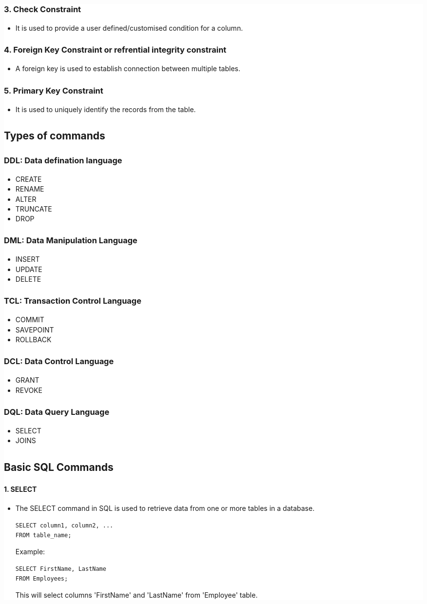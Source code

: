 ### 3. Check Constraint
- It is used to provide a user defined/customised condition for a column.

### 4. Foreign Key Constraint or refrential integrity constraint
- A foreign key is used to establish connection between multiple tables.

### 5. Primary Key Constraint
- It is used to uniquely identify the records from the table.

## Types of commands
### DDL: Data defination language
- CREATE 
- RENAME
- ALTER
- TRUNCATE 
- DROP

### DML: Data Manipulation Language
- INSERT
- UPDATE
- DELETE

### TCL: Transaction Control Language
- COMMIT
- SAVEPOINT
- ROLLBACK

### DCL: Data Control Language
- GRANT
- REVOKE

### DQL: Data Query Language
- SELECT
- JOINS

## Basic SQL Commands
#### 1. SELECT
- The SELECT command in SQL is used to retrieve data from one or more tables in a database.

    ```
    SELECT column1, column2, ...
    FROM table_name;
    ```
    Example:
    ```
    SELECT FirstName, LastName
    FROM Employees;
    ```
    This will select columns 'FirstName' and 'LastName' from 'Employee' table.
